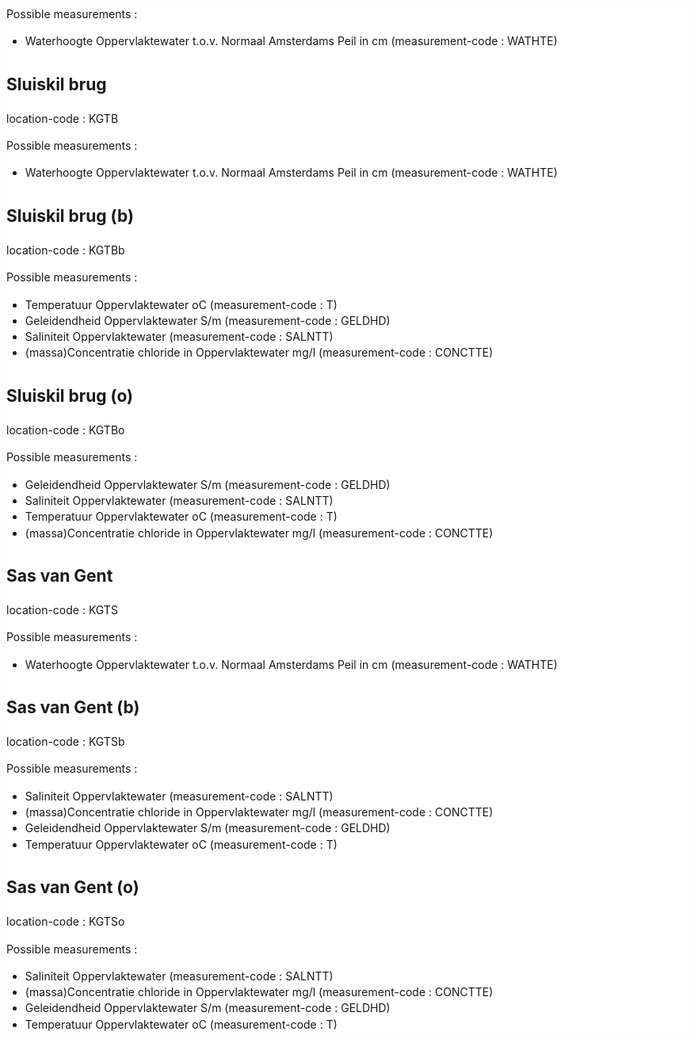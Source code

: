 Possible measurements :
* Waterhoogte Oppervlaktewater t.o.v. Normaal Amsterdams Peil in cm (measurement-code : WATHTE)

## Sluiskil brug ##
location-code : KGTB

Possible measurements :
* Waterhoogte Oppervlaktewater t.o.v. Normaal Amsterdams Peil in cm (measurement-code : WATHTE)

## Sluiskil brug (b) ##
location-code : KGTBb

Possible measurements :
* Temperatuur Oppervlaktewater oC (measurement-code : T)
* Geleidendheid Oppervlaktewater S/m (measurement-code : GELDHD)
* Saliniteit Oppervlaktewater  (measurement-code : SALNTT)
* (massa)Concentratie chloride in Oppervlaktewater mg/l (measurement-code : CONCTTE)

## Sluiskil brug (o) ##
location-code : KGTBo

Possible measurements :
* Geleidendheid Oppervlaktewater S/m (measurement-code : GELDHD)
* Saliniteit Oppervlaktewater  (measurement-code : SALNTT)
* Temperatuur Oppervlaktewater oC (measurement-code : T)
* (massa)Concentratie chloride in Oppervlaktewater mg/l (measurement-code : CONCTTE)

## Sas van Gent ##
location-code : KGTS

Possible measurements :
* Waterhoogte Oppervlaktewater t.o.v. Normaal Amsterdams Peil in cm (measurement-code : WATHTE)

## Sas van Gent (b) ##
location-code : KGTSb

Possible measurements :
* Saliniteit Oppervlaktewater  (measurement-code : SALNTT)
* (massa)Concentratie chloride in Oppervlaktewater mg/l (measurement-code : CONCTTE)
* Geleidendheid Oppervlaktewater S/m (measurement-code : GELDHD)
* Temperatuur Oppervlaktewater oC (measurement-code : T)

## Sas van Gent (o) ##
location-code : KGTSo

Possible measurements :
* Saliniteit Oppervlaktewater  (measurement-code : SALNTT)
* (massa)Concentratie chloride in Oppervlaktewater mg/l (measurement-code : CONCTTE)
* Geleidendheid Oppervlaktewater S/m (measurement-code : GELDHD)
* Temperatuur Oppervlaktewater oC (measurement-code : T)
